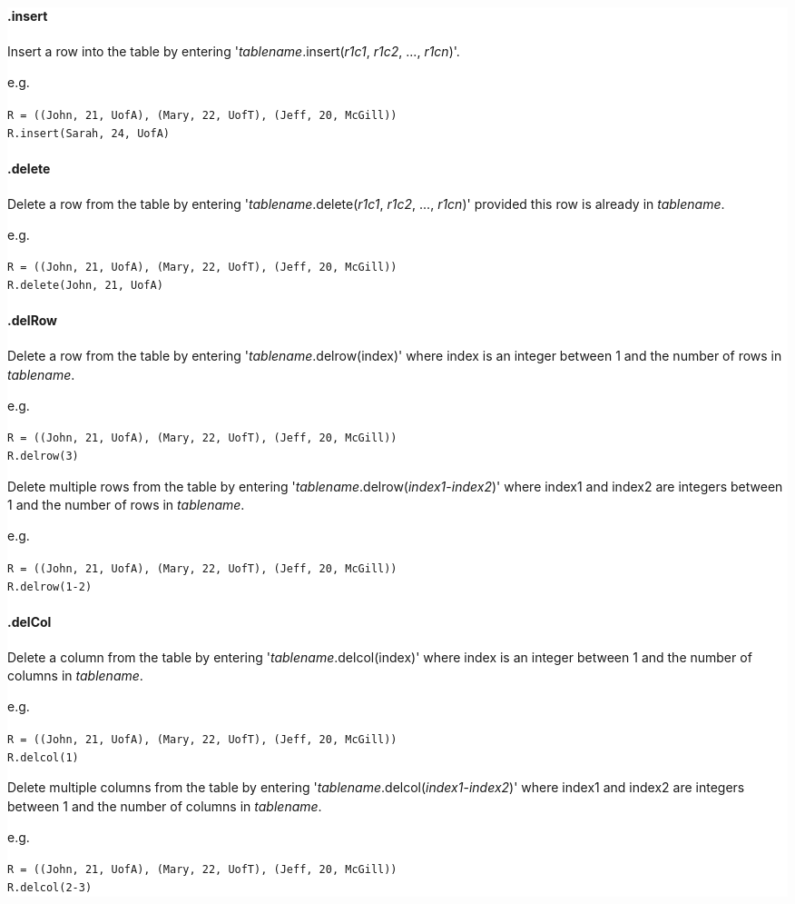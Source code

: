 #### .insert
Insert a row into the table by entering 
'*tablename*.insert(*r1c1*, *r1c2*, ..., *r1cn*)'.  
  
e.g.  
```
R = ((John, 21, UofA), (Mary, 22, UofT), (Jeff, 20, McGill))
R.insert(Sarah, 24, UofA)
```  
  
#### .delete
Delete a row from the table by entering 
'*tablename*.delete(*r1c1*, *r1c2*, ..., *r1cn*)' provided 
this row is already in *tablename*.  
  
e.g.  
```
R = ((John, 21, UofA), (Mary, 22, UofT), (Jeff, 20, McGill))
R.delete(John, 21, UofA)
```  
  
#### .delRow
Delete a row from the table by entering 
'*tablename*.delrow(index)' where index is an integer between
1 and the number of rows in *tablename*.  
  
e.g.  
```
R = ((John, 21, UofA), (Mary, 22, UofT), (Jeff, 20, McGill))
R.delrow(3)
```  
  
Delete multiple rows from the table by entering '*tablename*.delrow(*index1*-*index2*)' 
where index1 and index2 are integers between 1 and the number of rows in *tablename*.  
  
e.g.
```
R = ((John, 21, UofA), (Mary, 22, UofT), (Jeff, 20, McGill))
R.delrow(1-2)
```
  
#### .delCol  
Delete a column from the table by entering 
'*tablename*.delcol(index)' where index is an integer between 
1 and the number of columns in *tablename*.  
  
e.g.  
```
R = ((John, 21, UofA), (Mary, 22, UofT), (Jeff, 20, McGill))
R.delcol(1) 
```  
  
Delete multiple columns from the table by entering '*tablename*.delcol(*index1*-*index2*)' 
where index1 and index2 are integers between 1 and the number of columns in *tablename*.  
  
e.g.
```
R = ((John, 21, UofA), (Mary, 22, UofT), (Jeff, 20, McGill))
R.delcol(2-3)
```
